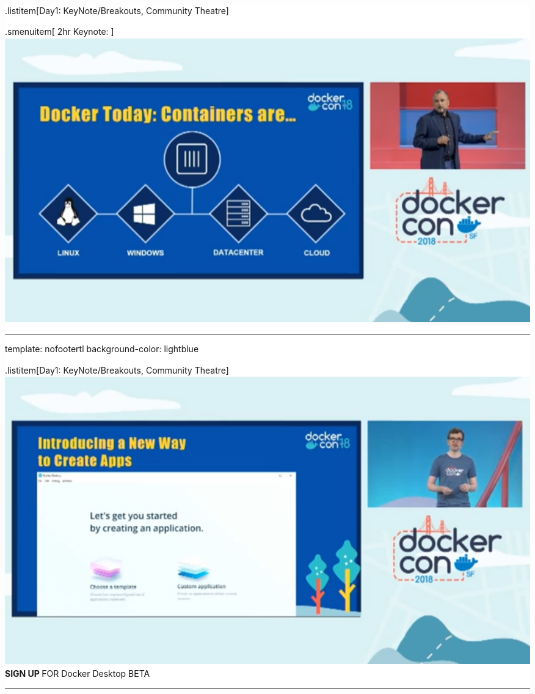 .listitem[Day1: KeyNote/Breakouts, Community Theatre]


.smenuitem[ 2hr Keynote: ]
<img src="images/KEYNOTE1_1.png" />

---
template: nofootertl
background-color: lightblue

.listitem[Day1: KeyNote/Breakouts, Community Theatre]
<img src="images/KEYNOTE1_2_DockerDesktop.png" />
<b> SIGN UP </b> FOR Docker Desktop BETA

---